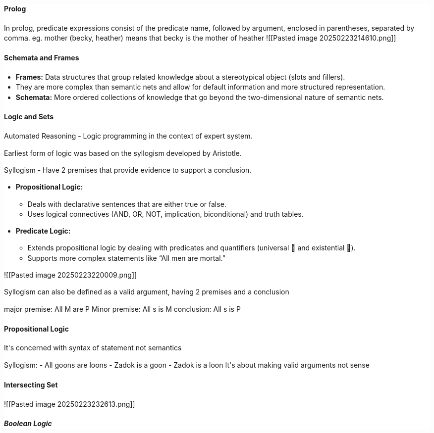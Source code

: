 #### **Prolog**
In prolog, predicate expressions consist of the predicate name, followed by argument, enclosed in parentheses, separated by comma.
	eg. mother (becky, heather) means that becky is the mother of heather
![[Pasted image 20250223214610.png]]

#### **Schemata and Frames**

- **Frames:** Data structures that group related knowledge about a stereotypical object (slots and fillers).
- They are more complex than semantic nets and allow for default information and more structured representation.
- **Schemata:** More ordered collections of knowledge that go beyond the two-dimensional nature of semantic nets.

#### **Logic and Sets**

Automated Reasoning - Logic programming in the context of expert system.

Earliest form of logic was based on the syllogism developed by Aristotle.

Syllogism - Have 2 premises that provide evidence to support a conclusion.

- **Propositional Logic:**
    - Deals with declarative sentences that are either true or false.
    - Uses logical connectives (AND, OR, NOT, implication, biconditional) and truth tables.

- **Predicate Logic:**
    - Extends propositional logic by dealing with predicates and quantifiers (universal  and existential ).
    - Supports more complex statements like “All men are mortal.”

![[Pasted image 20250223220009.png]]

Syllogism can also be defined as a valid argument, having 2 premises and a conclusion

major premise: All M are P
Minor premise: All s is M
conclusion: All s is P

#### **Propositional Logic**

It's concerned with syntax of statement not semantics

Syllogism:
	- All goons are loons
	- Zadok is a goon
	- Zadok is a loon
It's about making valid arguments not sense

#### **Intersecting Set**

![[Pasted image 20250223232613.png]]

##### **Boolean Logic**
